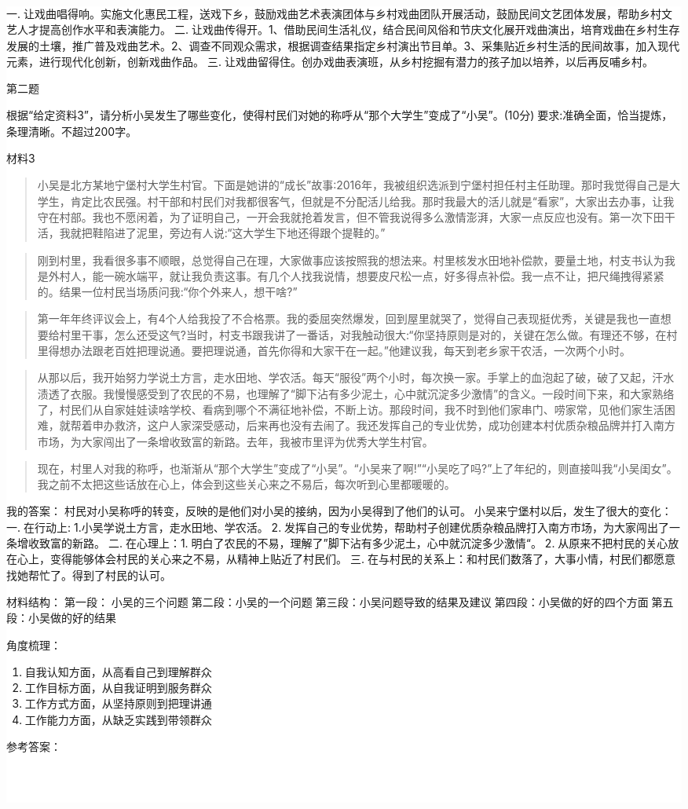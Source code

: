 一. 让戏曲唱得响。实施文化惠民工程，送戏下乡，鼓励戏曲艺术表演团体与乡村戏曲团队开展活动，鼓励民间文艺团体发展，帮助乡村文艺人才提高创作水平和表演能力。
二. 让戏曲传得开。1、借助民间生活礼仪，结合民间风俗和节庆文化展开戏曲演出，培育戏曲在乡村生存发展的土壤，推广普及戏曲艺术。2、调查不同观众需求，根据调查结果指定乡村演出节目单。3、采集贴近乡村生活的民间故事，加入现代元素，进行现代化创新，创新戏曲作品。
三. 让戏曲留得住。创办戏曲表演班，从乡村挖掘有潜力的孩子加以培养，以后再反哺乡村。
</font>



第二题

根据“给定资料3”，请分析小吴发生了哪些变化，使得村民们对她的称呼从“那个大学生”变成了“小吴”。(10分)
要求:准确全面，恰当提炼，条理清晰。不超过200字。

材料3

>小吴是北方某地宁堡村大学生村官。下面是她讲的“成长”故事:2016年，我被组织选派到宁堡村担任村主任助理。那时我觉得自己是大学生，肯定比农民强。村干部和村民们对我都很客气，但就是不分配活儿给我。那时我最大的活儿就是“看家”，大家出去办事，让我守在村部。我也不愿闲着，为了证明自己，一开会我就抢着发言，但不管我说得多么激情澎湃，大家一点反应也没有。第一次下田干活，我就把鞋陷进了泥里，旁边有人说:“这大学生下地还得跟个提鞋的。”

>刚到村里，我看很多事不顺眼，总觉得自己在理，大家做事应该按照我的想法来。村里核发水田地补偿款，要量土地，村支书认为我是外村人，能一碗水端平，就让我负责这事。有几个人找我说情，想要皮尺松一点，好多得点补偿。我一点不让，把尺绳拽得紧紧的。结果一位村民当场质问我:“你个外来人，想干啥?”

>第一年年终评议会上，有4个人给我投了不合格票。我的委屈突然爆发，回到屋里就哭了，觉得自己表现挺优秀，关键是我也一直想要给村里干事，怎么还受这气?当时，村支书跟我讲了一番话，对我触动很大:“你坚持原则是对的，关键在怎么做。有理还不够，在村里得想办法跟老百姓把理说通。要把理说通，首先你得和大家干在一起。”他建议我，每天到老乡家干农活，一次两个小时。

>从那以后，我开始努力学说土方言，走水田地、学农活。每天“服役”两个小时，每次换一家。手掌上的血泡起了破，破了又起，汗水渍透了衣服。我慢慢感受到了农民的不易，也理解了“脚下沾有多少泥土，心中就沉淀多少激情”的含义。一段时间下来，和大家熟络了，村民们从自家娃娃读啥学校、看病到哪个不满征地补偿，不断上访。那段时间，我不时到他们家串门、唠家常，见他们家生活困难，就帮着申办救济，这户人家深受感动，后来再也没有去闹了。我还发挥自己的专业优势，成功创建本村优质杂粮品牌并打入南方市场，为大家闯出了一条增收致富的新路。去年，我被市里评为优秀大学生村官。

>现在，村里人对我的称呼，也渐渐从“那个大学生”变成了“小吴”。“小吴来了啊!”“小吴吃了吗?”上了年纪的，则直接叫我“小吴闺女”。我之前不太把这些话放在心上，体会到这些关心来之不易后，每次听到心里都暖暖的。

我的答案：
村民对小吴称呼的转变，反映的是他们对小吴的接纳，因为小吴得到了他们的认可。
小吴来宁堡村以后，发生了很大的变化：
一. 在行动上: 1.小吴学说土方言，走水田地、学农活。
2. 发挥自己的专业优势，帮助村子创建优质杂粮品牌打入南方市场，为大家闯出了一条增收致富的新路。
二. 在心理上：1. 明白了农民的不易，理解了”脚下沾有多少泥土，心中就沉淀多少激情“。
2. 从原来不把村民的关心放在心上，变得能够体会村民的关心来之不易，从精神上贴近了村民们。
三. 在与村民的关系上：和村民们数落了，大事小情，村民们都愿意找她帮忙了。得到了村民的认可。

材料结构：
第一段： 小吴的三个问题
第二段：小吴的一个问题
第三段：小吴问题导致的结果及建议
第四段：小吴做的好的四个方面
第五段：小吴做的好的结果

角度梳理：
1. 自我认知方面，从高看自己到理解群众
2. 工作目标方面，从自我证明到服务群众
3. 工作方式方面，从坚持原则到把理讲通
4. 工作能力方面，从缺乏实践到带领群众

参考答案：
<font color=white>
小吴有四个方面的变化：
一. 自我认知方面，从高看自己到学方言，走水田，与村民同劳作，理解村民不易。
二. 工作目标方面，从为了自我证明到服务村民，帮村民解决教育、医疗、邻里矛盾等生活问题。
三. 工作方式方面，从只会刻板坚持原则到能够与村民讲理并且能够通过情理结合把理讲通，打动群众。
四. 工作能力方面，从缺乏实践能力到发挥自身专业优势，创建杂粮优质品牌并打入市场，带领农民增收致富。
</font>
